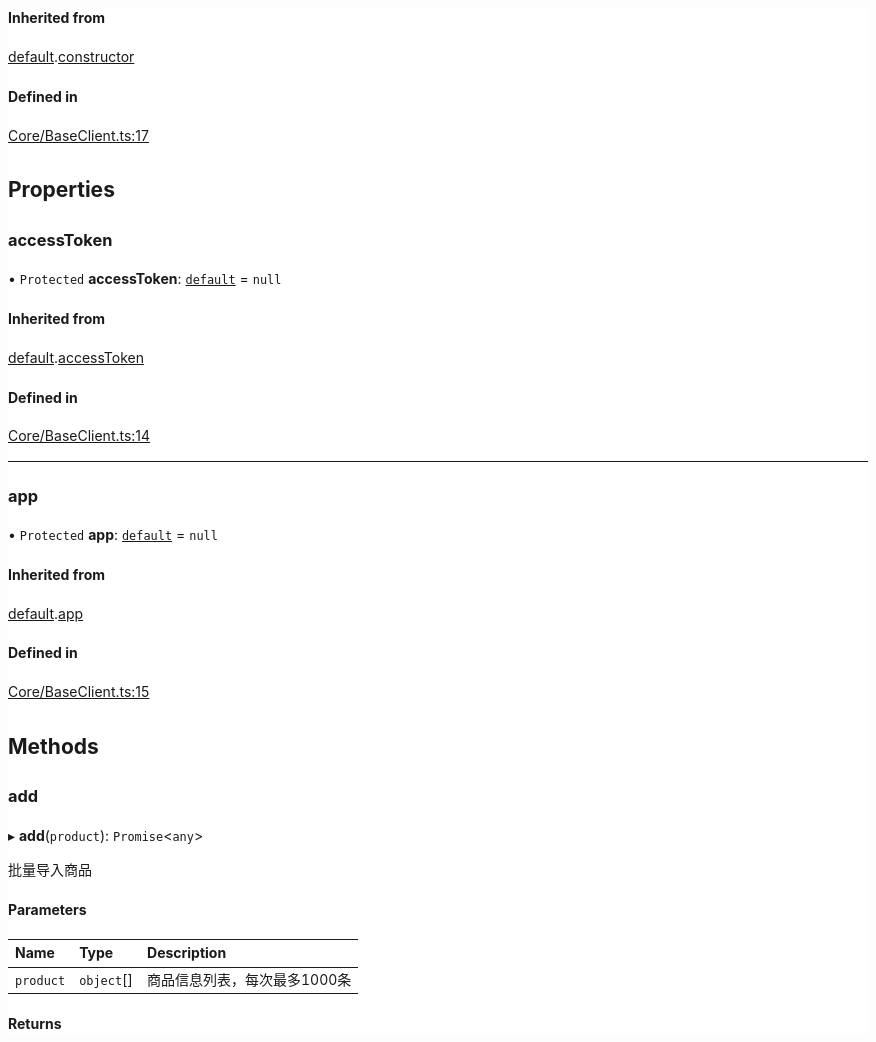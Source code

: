 #### Inherited from

[default](Core_BaseClient.default.md).[constructor](Core_BaseClient.default.md#constructor)

#### Defined in

[Core/BaseClient.ts:17](https://github.com/hpyer/node-easywechat/blob/e4961d7/src/Core/BaseClient.ts#L17)

## Properties

### accessToken

• `Protected` **accessToken**: [`default`](Core_BaseAccessToken.default.md) = `null`

#### Inherited from

[default](Core_BaseClient.default.md).[accessToken](Core_BaseClient.default.md#accesstoken)

#### Defined in

[Core/BaseClient.ts:14](https://github.com/hpyer/node-easywechat/blob/e4961d7/src/Core/BaseClient.ts#L14)

___

### app

• `Protected` **app**: [`default`](Core_BaseApplication.default.md) = `null`

#### Inherited from

[default](Core_BaseClient.default.md).[app](Core_BaseClient.default.md#app)

#### Defined in

[Core/BaseClient.ts:15](https://github.com/hpyer/node-easywechat/blob/e4961d7/src/Core/BaseClient.ts#L15)

## Methods

### add

▸ **add**(`product`): `Promise`<`any`\>

批量导入商品

#### Parameters

| Name | Type | Description |
| :------ | :------ | :------ |
| `product` | `object`[] | 商品信息列表，每次最多1000条 |

#### Returns
